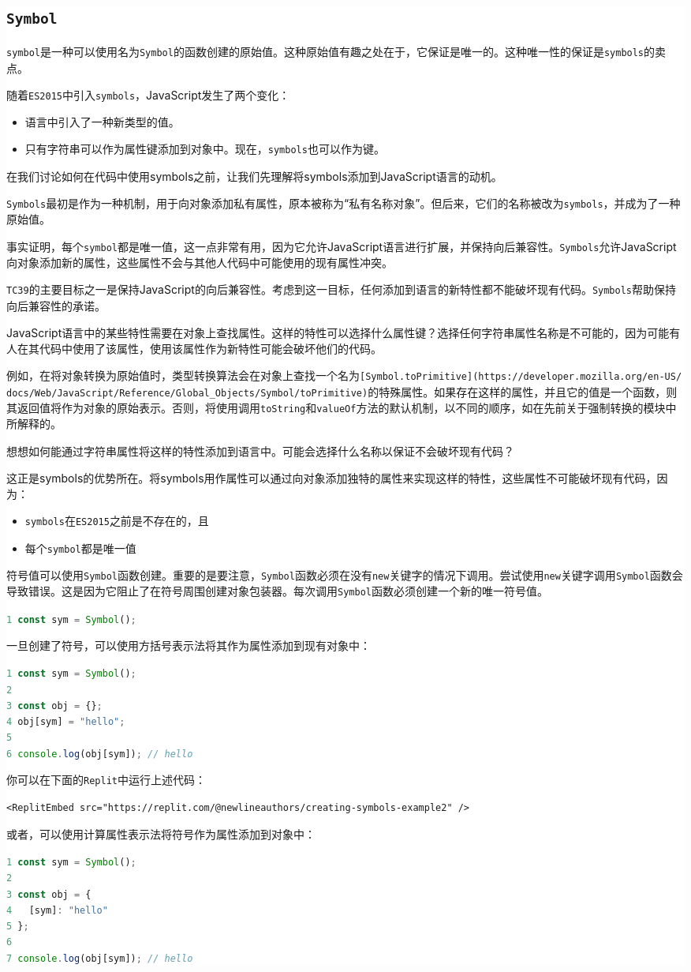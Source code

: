 ## `Symbol`

`symbol`是一种可以使用名为`Symbol`的函数创建的原始值。这种原始值有趣之处在于，它保证是唯一的。这种唯一性的保证是`symbols`的卖点。

随着`ES2015`中引入`symbols`，JavaScript发生了两个变化：

+   语言中引入了一种新类型的值。

+   只有字符串可以作为属性键添加到对象中。现在，`symbols`也可以作为键。

在我们讨论如何在代码中使用symbols之前，让我们先理解将symbols添加到JavaScript语言的动机。

`Symbols`最初是作为一种机制，用于向对象添加私有属性，原本被称为“私有名称对象”。但后来，它们的名称被改为`symbols`，并成为了一种原始值。

事实证明，每个`symbol`都是唯一值，这一点非常有用，因为它允许JavaScript语言进行扩展，并保持向后兼容性。`Symbols`允许JavaScript向对象添加新的属性，这些属性不会与其他人代码中可能使用的现有属性冲突。

`TC39`的主要目标之一是保持JavaScript的向后兼容性。考虑到这一目标，任何添加到语言的新特性都不能破坏现有代码。`Symbols`帮助保持向后兼容性的承诺。

JavaScript语言中的某些特性需要在对象上查找属性。这样的特性可以选择什么属性键？选择任何字符串属性名称是不可能的，因为可能有人在其代码中使用了该属性，使用该属性作为新特性可能会破坏他们的代码。

例如，在将对象转换为原始值时，类型转换算法会在对象上查找一个名为`[Symbol.toPrimitive](https://developer.mozilla.org/en-US/docs/Web/JavaScript/Reference/Global_Objects/Symbol/toPrimitive)`的特殊属性。如果存在这样的属性，并且它的值是一个函数，则其返回值将作为对象的原始表示。否则，将使用调用`toString`和`valueOf`方法的默认机制，以不同的顺序，如在先前关于强制转换的模块中所解释的。

想想如何能通过字符串属性将这样的特性添加到语言中。可能会选择什么名称以保证不会破坏现有代码？

这正是symbols的优势所在。将symbols用作属性可以通过向对象添加独特的属性来实现这样的特性，这些属性不可能破坏现有代码，因为：

+   `symbols`在`ES2015`之前是不存在的，且

+   每个`symbol`都是唯一值

符号值可以使用`Symbol`函数创建。重要的是要注意，`Symbol`函数必须在没有`new`关键字的情况下调用。尝试使用`new`关键字调用`Symbol`函数会导致错误。这是因为它阻止了在符号周围创建对象包装器。每次调用`Symbol`函数必须创建一个新的唯一符号值。

```js
1 const sym = Symbol();

```

一旦创建了符号，可以使用方括号表示法将其作为属性添加到现有对象中：

```js
1 const sym = Symbol();
2 
3 const obj = {};
4 obj[sym] = "hello";
5 
6 console.log(obj[sym]); // hello

```

你可以在下面的`Replit`中运行上述代码：

`<ReplitEmbed src="https://replit.com/@newlineauthors/creating-symbols-example2" />`

或者，可以使用计算属性表示法将符号作为属性添加到对象中：

```js
1 const sym = Symbol();
2 
3 const obj = {
4   [sym]: "hello"
5 };
6 
7 console.log(obj[sym]); // hello

```
